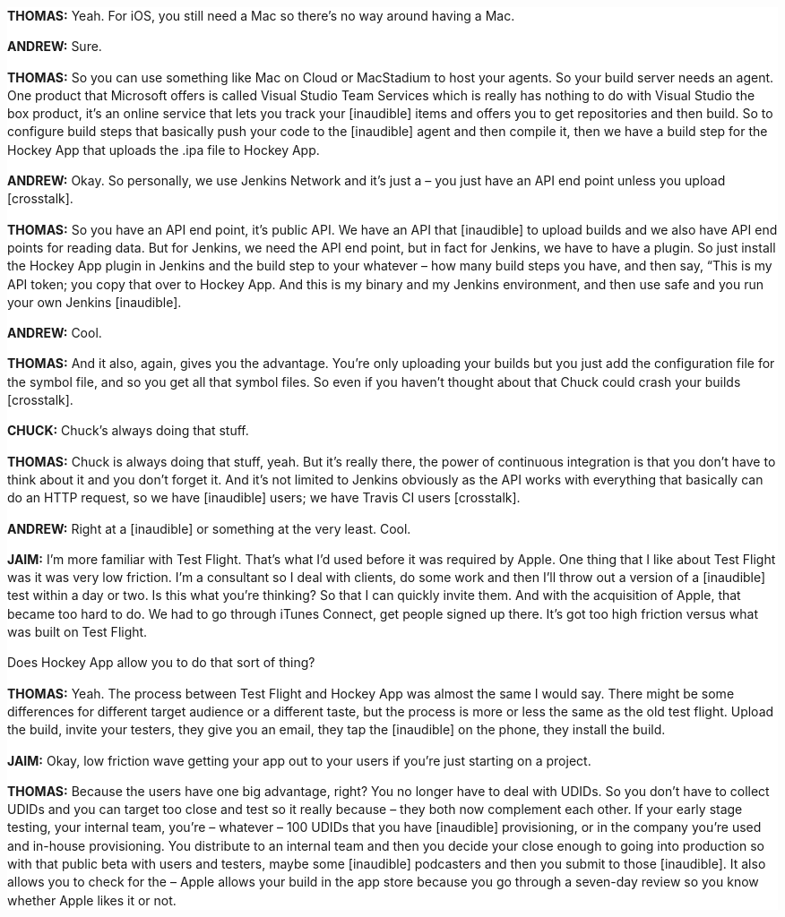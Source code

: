 **THOMAS:** Yeah. For iOS, you still need a Mac so there’s no way around having a Mac.

**ANDREW:** Sure.

**THOMAS:** So you can use something like Mac on Cloud or MacStadium to host your agents. So your build server needs an agent. One product that Microsoft offers is called Visual Studio Team Services which is really has nothing to do with Visual Studio the box product, it’s an online service that lets you track your [inaudible] items and offers you to get repositories and then build. So to configure build steps that basically push your code to the [inaudible] agent and then compile it, then we have a build step for the Hockey App that uploads the .ipa file to Hockey App.

**ANDREW:** Okay. So personally, we use Jenkins Network and it’s just a – you just have an API end point unless you upload [crosstalk].

**THOMAS:** So you have an API end point, it’s public API. We have an API that [inaudible] to upload builds and we also have API end points for reading data. But for Jenkins, we need the API end point, but in fact for Jenkins, we have to have a plugin. So just install the Hockey App plugin in Jenkins and the build step to your whatever – how many build steps you have, and then say, “This is my API token; you copy that over to Hockey App. And this is my binary and my Jenkins environment, and then use safe and you run your own Jenkins [inaudible].

**ANDREW:** Cool.

**THOMAS:** And it also, again, gives you the advantage. You’re only uploading your builds but you just add the configuration file for the symbol file, and so you get all that symbol files. So even if you haven’t thought about that Chuck could crash your builds [crosstalk].

**CHUCK:** Chuck’s always doing that stuff.

**THOMAS:** Chuck is always doing that stuff, yeah. But it’s really there, the power of continuous integration is that you don’t have to think about it and you don’t forget it. And it’s not limited to Jenkins obviously as the API works with everything that basically can do an HTTP request, so we have [inaudible] users; we have Travis CI users [crosstalk].

**ANDREW:** Right at a [inaudible] or something at the very least. Cool.

**JAIM:** I’m more familiar with Test Flight. That’s what I’d used before it was required by Apple. One thing that I like about Test Flight was it was very low friction. I’m a consultant so I deal with clients, do some work and then I’ll throw out a version of a [inaudible] test within a day or two. Is this what you’re thinking? So that I can quickly invite them. And with the acquisition of Apple, that became too hard to do. We had to go through iTunes Connect, get people signed up there. It’s got too high friction versus what was built on Test Flight.

Does Hockey App allow you to do that sort of thing?

**THOMAS:** Yeah. The process between Test Flight and Hockey App was almost the same I would say. There might be some differences for different target audience or a different taste, but the process is more or less the same as the old test flight. Upload the build, invite your testers, they give you an email, they tap the [inaudible] on the phone, they install the build.

**JAIM:** Okay, low friction wave getting your app out to your users if you’re just starting on a project.

**THOMAS:** Because the users have one big advantage, right? You no longer have to deal with UDIDs. So you don’t have to collect UDIDs and you can target too close and test so it really because – they both now complement each other. If your early stage testing, your internal team, you’re – whatever – 100 UDIDs that you have [inaudible] provisioning, or in the company you’re used and in-house provisioning. You distribute to an internal team and then you decide your close enough to going into production so with that public beta with users and testers, maybe some [inaudible] podcasters and then you submit to those [inaudible]. It also allows you to check for the – Apple allows your build in the app store because you go through a seven-day review so you know whether Apple likes it or not.
